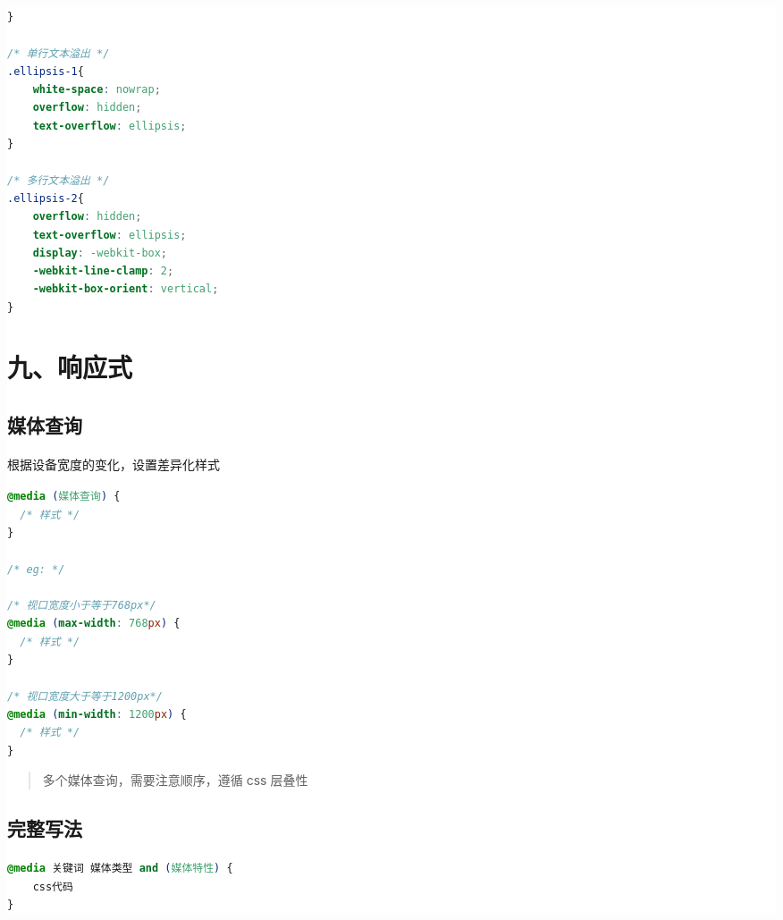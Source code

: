 ```css
}

/* 单行文本溢出 */
.ellipsis-1{
    white-space: nowrap;
    overflow: hidden;
    text-overflow: ellipsis;
}

/* 多行文本溢出 */
.ellipsis-2{
    overflow: hidden;
    text-overflow: ellipsis;
    display: -webkit-box;
    -webkit-line-clamp: 2;
    -webkit-box-orient: vertical;
}
```



# 九、响应式

## 媒体查询

根据设备宽度的变化，设置差异化样式

```css
@media (媒体查询) {
  /* 样式 */
}

/* eg: */

/* 视口宽度小于等于768px*/
@media (max-width: 768px) {
  /* 样式 */
}

/* 视口宽度大于等于1200px*/
@media (min-width: 1200px) {
  /* 样式 */
}
```

> 多个媒体查询，需要注意顺序，遵循 css 层叠性

## 完整写法

```css
@media 关键词 媒体类型 and (媒体特性) {
    css代码
}
```
